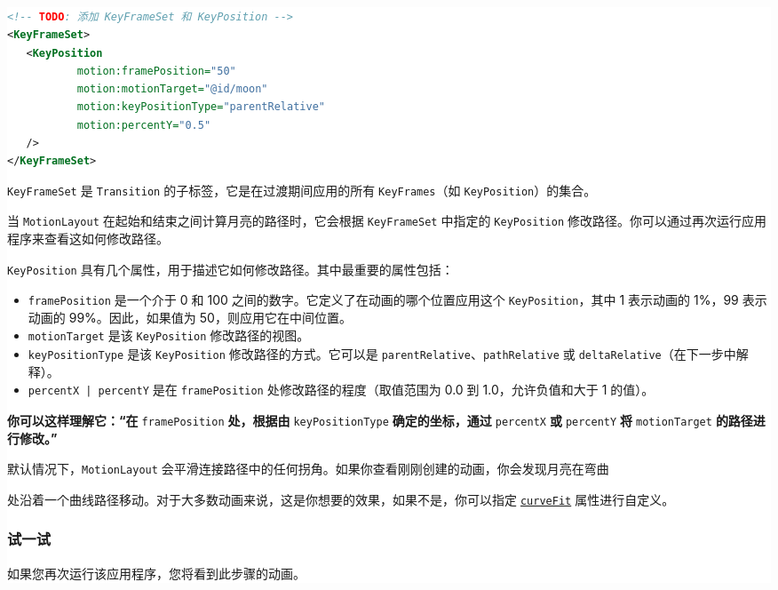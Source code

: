 ```xml
<!-- TODO: 添加 KeyFrameSet 和 KeyPosition -->
<KeyFrameSet>
   <KeyPosition
           motion:framePosition="50"
           motion:motionTarget="@id/moon"
           motion:keyPositionType="parentRelative"
           motion:percentY="0.5"
   />
</KeyFrameSet>
```

`KeyFrameSet` 是 `Transition` 的子标签，它是在过渡期间应用的所有 `KeyFrames`（如 `KeyPosition`）的集合。

当 `MotionLayout` 在起始和结束之间计算月亮的路径时，它会根据 `KeyFrameSet` 中指定的 `KeyPosition` 修改路径。你可以通过再次运行应用程序来查看这如何修改路径。

`KeyPosition` 具有几个属性，用于描述它如何修改路径。其中最重要的属性包括：

+   `framePosition` 是一个介于 0 和 100 之间的数字。它定义了在动画的哪个位置应用这个 `KeyPosition`，其中 1 表示动画的 1%，99 表示动画的 99%。因此，如果值为 50，则应用它在中间位置。
+   `motionTarget` 是该 `KeyPosition` 修改路径的视图。
+   `keyPositionType` 是该 `KeyPosition` 修改路径的方式。它可以是 `parentRelative`、`pathRelative` 或 `deltaRelative`（在下一步中解释）。
+   `percentX | percentY` 是在 `framePosition` 处修改路径的程度（取值范围为 0.0 到 1.0，允许负值和大于 1 的值）。

**你可以这样理解它：“在** `framePosition` **处，根据由** `keyPositionType` **确定的坐标，通过** `percentX` **或** `percentY` **将** `motionTarget` **的路径进行修改。”**

默认情况下，`MotionLayout` 会平滑连接路径中的任何拐角。如果你查看刚刚创建的动画，你会发现月亮在弯曲

处沿着一个曲线路径移动。对于大多数动画来说，这是你想要的效果，如果不是，你可以指定 [`curveFit`](https://developer.android.com/reference/android/support/constraint/motion/MotionLayout) 属性进行自定义。

### 试一试

如果您再次运行该应用程序，您将看到此步骤的动画。
